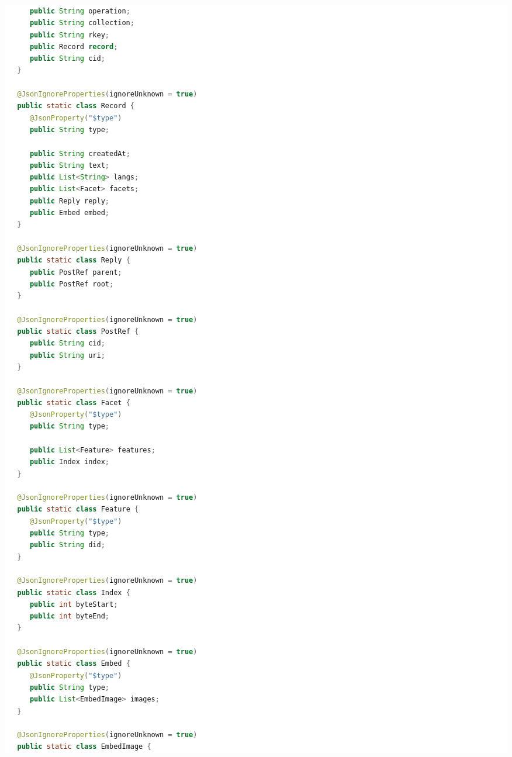 ```java
      public String operation;
      public String collection;
      public String rkey;
      public Record record;
      public String cid;
   }

   @JsonIgnoreProperties(ignoreUnknown = true)
   public static class Record {
      @JsonProperty("$type")
      public String type;

      public String createdAt;
      public String text;
      public List<String> langs;
      public List<Facet> facets;
      public Reply reply;
      public Embed embed;
   }

   @JsonIgnoreProperties(ignoreUnknown = true)
   public static class Reply {
      public PostRef parent;
      public PostRef root;
   }

   @JsonIgnoreProperties(ignoreUnknown = true)
   public static class PostRef {
      public String cid;
      public String uri;
   }

   @JsonIgnoreProperties(ignoreUnknown = true)
   public static class Facet {
      @JsonProperty("$type")
      public String type;

      public List<Feature> features;
      public Index index;
   }

   @JsonIgnoreProperties(ignoreUnknown = true)
   public static class Feature {
      @JsonProperty("$type")
      public String type;
      public String did;
   }

   @JsonIgnoreProperties(ignoreUnknown = true)
   public static class Index {
      public int byteStart;
      public int byteEnd;
   }

   @JsonIgnoreProperties(ignoreUnknown = true)
   public static class Embed {
      @JsonProperty("$type")
      public String type;
      public List<EmbedImage> images;
   }

   @JsonIgnoreProperties(ignoreUnknown = true)
   public static class EmbedImage {
```